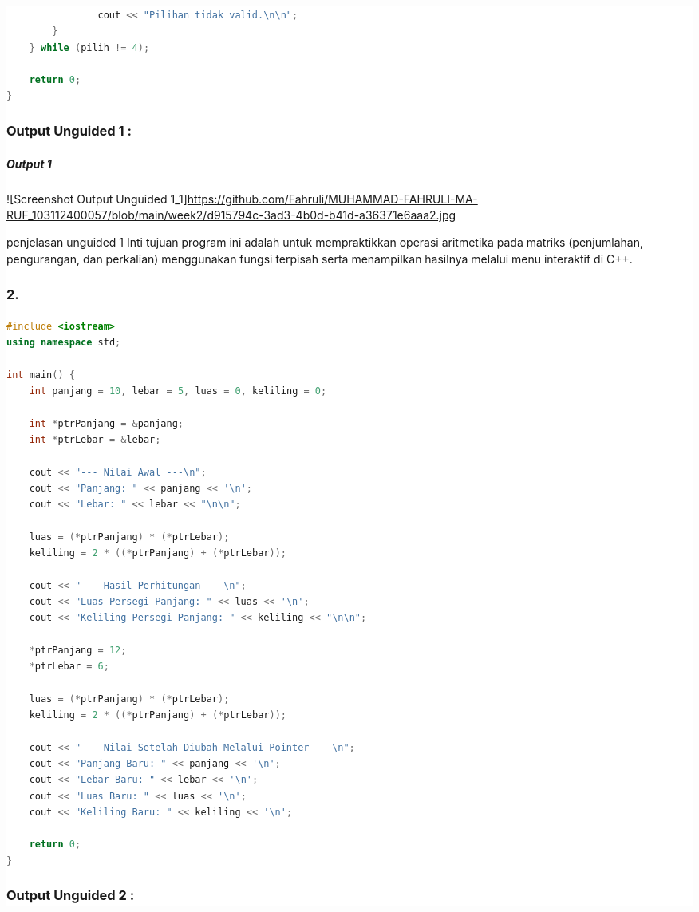 ```C++
				cout << "Pilihan tidak valid.\n\n";
		}
	} while (pilih != 4);

	return 0;
}
```
### Output Unguided 1 :

##### Output 1
![Screenshot Output Unguided 1_1]https://github.com/Fahruli/MUHAMMAD-FAHRULI-MA-RUF_103112400057/blob/main/week2/d915794c-3ad3-4b0d-b41d-a36371e6aaa2.jpg

penjelasan unguided 1 
Inti tujuan program ini adalah untuk mempraktikkan operasi aritmetika pada matriks (penjumlahan, pengurangan, dan perkalian) menggunakan fungsi terpisah serta menampilkan hasilnya melalui menu interaktif di C++.

### 2. 

```C++
#include <iostream>
using namespace std;

int main() {
	int panjang = 10, lebar = 5, luas = 0, keliling = 0;

	int *ptrPanjang = &panjang;
	int *ptrLebar = &lebar;

	cout << "--- Nilai Awal ---\n";
	cout << "Panjang: " << panjang << '\n';
	cout << "Lebar: " << lebar << "\n\n";

	luas = (*ptrPanjang) * (*ptrLebar);
	keliling = 2 * ((*ptrPanjang) + (*ptrLebar));

	cout << "--- Hasil Perhitungan ---\n";
	cout << "Luas Persegi Panjang: " << luas << '\n';
	cout << "Keliling Persegi Panjang: " << keliling << "\n\n";

	*ptrPanjang = 12;
	*ptrLebar = 6;

	luas = (*ptrPanjang) * (*ptrLebar);
	keliling = 2 * ((*ptrPanjang) + (*ptrLebar));

	cout << "--- Nilai Setelah Diubah Melalui Pointer ---\n";
	cout << "Panjang Baru: " << panjang << '\n';
	cout << "Lebar Baru: " << lebar << '\n';
	cout << "Luas Baru: " << luas << '\n';
	cout << "Keliling Baru: " << keliling << '\n';

	return 0;
}
```
### Output Unguided 2 :
